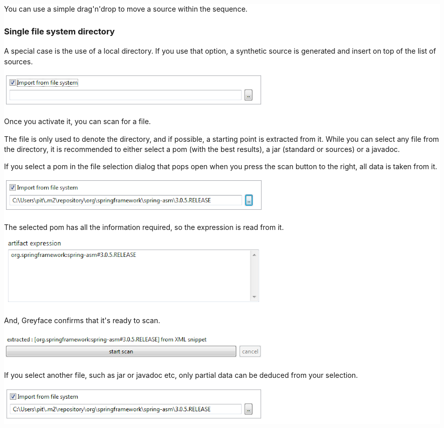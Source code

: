 You can use a simple drag'n'drop to move a source within the sequence.

### Single file system directory

A special case is the use of a local directory. If you use that option, a synthetic source is generated and insert on top of the list of sources. 

![picture of single file-system directory](scan.parameter.remote.single.directory.png "using a single file-system directory")

Once you activate it, you can scan for a file. 

The file is only used to denote the directory, and if possible, a starting point is extracted from it. While you can select any file from the directory, it is recommended to either select a pom (with the best results), a jar (standard or sources) or a javadoc. 

If you select a pom in the file selection dialog that pops open when you press the scan button to the right,
all data is taken from it. 

![picture of single file-system directory](scan.parameter.remote.single.directory.pom1.png "using a single file-system directory with a pom selected")

The selected pom has all the information required, so the expression is read from it. 

![picture of single file-system directory](scan.parameter.remote.single.directory.pom2.png "using a single file-system directory with a pom selected")

And, Greyface confirms that it's ready to scan.

![picture of single file-system directory](scan.parameter.remote.single.directory.pom3.png "using a single file-system directory with a pom selected")

If you select another file, such as jar or javadoc etc, only partial data can be deduced from your selection. 


![picture of single file-system directory](scan.parameter.remote.single.directory.jar1.png "using a single file-system directory with a jar/javadoc selected")
